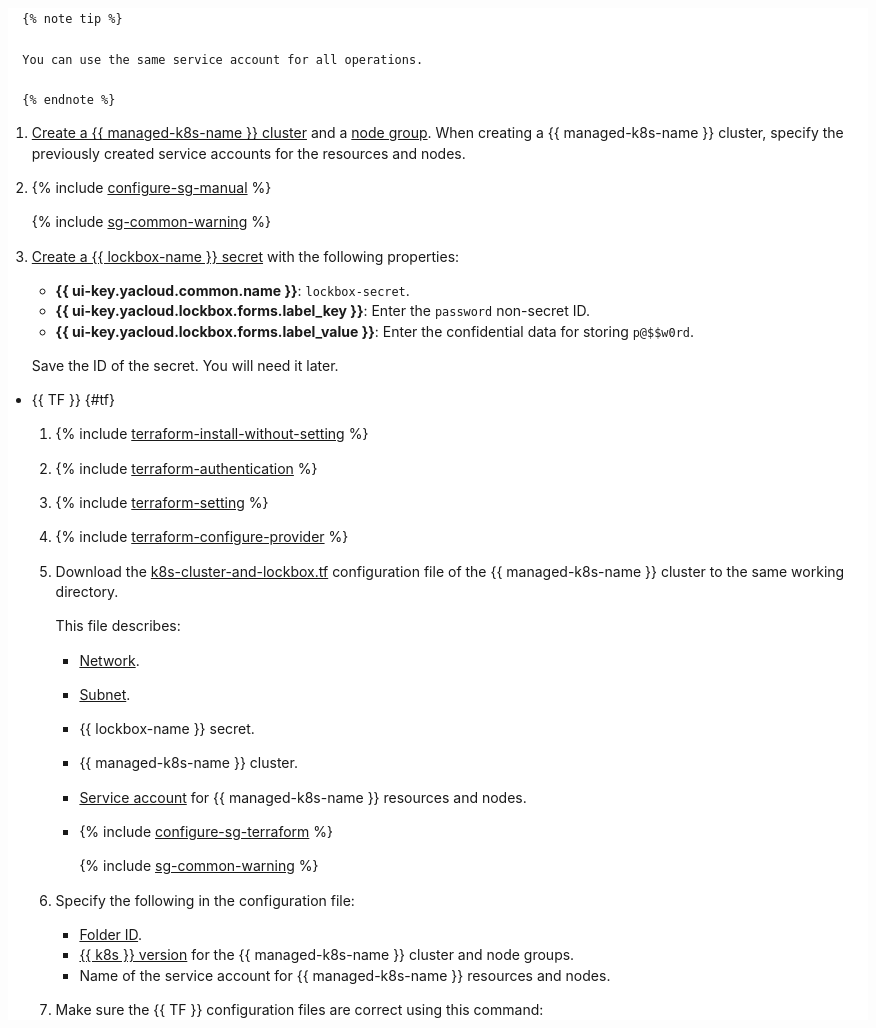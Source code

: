       {% note tip %}

      You can use the same service account for all operations.

      {% endnote %}

   1. [Create a {{ managed-k8s-name }} cluster](../../managed-kubernetes/operations/kubernetes-cluster/kubernetes-cluster-create.md#kubernetes-cluster-create) and a [node group](../../managed-kubernetes/operations/node-group/node-group-create.md#node-group-create). When creating a {{ managed-k8s-name }} cluster, specify the previously created service accounts for the resources and nodes.

   1. {% include [configure-sg-manual](../../_includes/managed-kubernetes/security-groups/configure-sg-manual-lvl3.md) %}

      {% include [sg-common-warning](../../_includes/managed-kubernetes/security-groups/sg-common-warning.md) %}

   1. [Create a {{ lockbox-name }} secret](../../lockbox/operations/secret-create.md) with the following properties:
      * **{{ ui-key.yacloud.common.name }}**: `lockbox-secret`.
      * **{{ ui-key.yacloud.lockbox.forms.label_key }}**: Enter the `password` non-secret ID.
      * **{{ ui-key.yacloud.lockbox.forms.label_value }}**: Enter the confidential data for storing `p@$$w0rd`.

      Save the ID of the secret. You will need it later.

- {{ TF }} {#tf}

   1. {% include [terraform-install-without-setting](../../_includes/mdb/terraform/install-without-setting.md) %}
   1. {% include [terraform-authentication](../../_includes/mdb/terraform/authentication.md) %}
   1. {% include [terraform-setting](../../_includes/mdb/terraform/setting.md) %}
   1. {% include [terraform-configure-provider](../../_includes/mdb/terraform/configure-provider.md) %}
   1. Download the [k8s-cluster-and-lockbox.tf](https://github.com/yandex-cloud-examples/yc-mk8s-lockbox/blob/main/k8s-cluster-and-lockbox.tf) configuration file of the {{ managed-k8s-name }} cluster to the same working directory.

      This file describes:
      * [Network](../../vpc/concepts/network.md#network).
      * [Subnet](../../vpc/concepts/network.md#subnet).
      * {{ lockbox-name }} secret.
      * {{ managed-k8s-name }} cluster.
      * [Service account](../../iam/concepts/users/service-accounts.md) for {{ managed-k8s-name }} resources and nodes.
      * {% include [configure-sg-terraform](../../_includes/managed-kubernetes/security-groups/configure-sg-tf-lvl3.md) %}

         {% include [sg-common-warning](../../_includes/managed-kubernetes/security-groups/sg-common-warning.md) %}

   1. Specify the following in the configuration file:
      * [Folder ID](../../resource-manager/operations/folder/get-id.md).
      * [{{ k8s }} version](../../managed-kubernetes/concepts/release-channels-and-updates.md) for the {{ managed-k8s-name }} cluster and node groups.
      * Name of the service account for {{ managed-k8s-name }} resources and nodes.
   1. Make sure the {{ TF }} configuration files are correct using this command:
